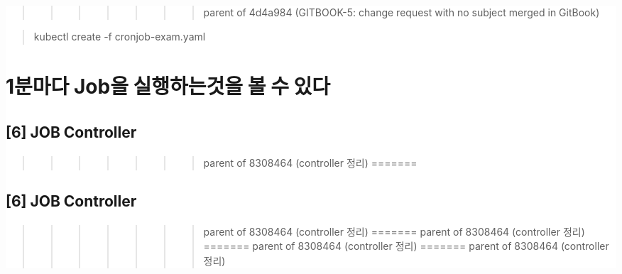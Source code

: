 >>>>>>> parent of 4d4a984 (GITBOOK-5: change request with no subject merged in GitBook)

> kubectl create -f cronjob-exam.yaml

1분마다 Job을 실행하는것을 볼 수 있다
=======
## [6] JOB Controller
>>>>>>> parent of 8308464 (controller 정리)
=======
## [6] JOB Controller
>>>>>>> parent of 8308464 (controller 정리)
=======
>>>>>>> parent of 8308464 (controller 정리)
=======
>>>>>>> parent of 8308464 (controller 정리)
=======
>>>>>>> parent of 8308464 (controller 정리)
